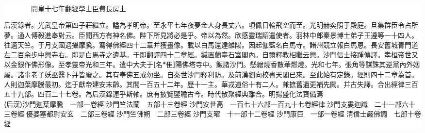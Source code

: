 　　　　開皇十七年翻經學士臣費長房上


后漢錄者。光武皇帝第四子莊繼立。謚為孝明帝。至永平七年夜夢金人身長丈六。項佩日輪飛空而至。光明赫奕照于殿庭。旦集群臣令占所夢。通人傅毅進奉對云。臣聞西方有神名佛。陛下所見將必是乎。帝以為然。欣感靈瑞詔遣使者。羽林中郎秦景博士弟子王遵等一十四人。往適天竺。于月支國遇攝摩騰。寫得佛經四十二章并獲畫像。載以白馬還達雒陽。因起伽藍名白馬寺。諸州競立報白馬恩。長安舊城青門道左二百余步中興寺右。即是白馬寺之遺基。于即翻譯四十二章經。緘置蘭臺石室閣內。自爾釋教相繼云興。沙門信士接踵傳譯。孝桓帝世又以金銀作佛形像。至孝靈帝光和三年。遣中大夫于[名*隹]陽佛塔寺中。飯諸沙門。懸繒燒香散華燃燈。光和七年。張角等謀誅其逆黨內外姻屬。諸事老子妖巫醫卜并皆廢之。其有奉佛五戒勿坐。自秦世沙門釋利防。及前漢劉向校書天閣已來。至此始有定錄。經則四十二章為首。人則迦葉摩騰最初。迄于獻帝建安末齡。其間一百五十二年。歷十一主。華戎道俗十有二人。兼摭舊遺更補先闕。并古失譯。合出經律三百五十九部。四百二十七卷。為后漢錄運乎斯軸。庶有披覽鑒瞻古今。時代散聚經典離合。明揚盛化法寶備焉  
    (后漢)沙門迦葉摩騰　一部一卷經
    沙門竺法蘭　五部十三卷經
    沙門安世高　一百七十六部一百九十七卷經律
    沙門支婁迦讖　二十一部六十三卷經
    優婆塞都尉安玄　二部三卷經
    沙門竺佛朔　二部三卷經
    沙門支曜　十一部十二卷經
    沙門康巨　一部一卷經
    清信士嚴佛調　七部十卷經
